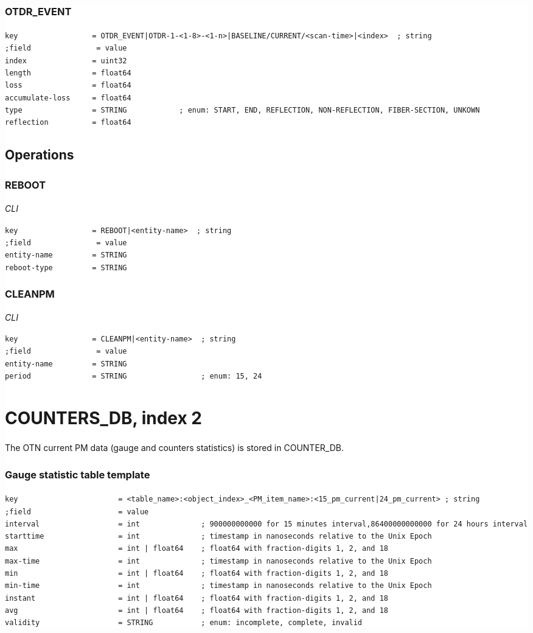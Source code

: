 ### OTDR_EVENT

```
key                 = OTDR_EVENT|OTDR-1-<1-8>-<1-n>|BASELINE/CURRENT/<scan-time>|<index>  ; string
;field               = value
index               = uint32
length              = float64
loss                = float64
accumulate-loss     = float64
type                = STRING            ; enum: START, END, REFLECTION, NON-REFLECTION, FIBER-SECTION, UNKOWN
reflection          = float64
```

## Operations

### REBOOT

*CLI*

```
key                 = REBOOT|<entity-name>  ; string
;field               = value
entity-name         = STRING
reboot-type         = STRING
```

### CLEANPM

*CLI*
```
key                 = CLEANPM|<entity-name>  ; string
;field               = value
entity-name         = STRING
period              = STRING                 ; enum: 15, 24
```


# COUNTERS_DB, index 2
The OTN current PM data (gauge and counters statistics) is stored in COUNTER_DB.

### Gauge statistic table template
```
key                       = <table_name>:<object_index>_<PM_item_name>:<15_pm_current|24_pm_current> ; string  
;field                    = value  
interval                  = int              ; 900000000000 for 15 minutes interval,86400000000000 for 24 hours interval  
starttime                 = int              ; timestamp in nanoseconds relative to the Unix Epoch  
max                       = int | float64    ; float64 with fraction-digits 1, 2, and 18   
max-time                  = int              ; timestamp in nanoseconds relative to the Unix Epoch  
min                       = int | float64    ; float64 with fraction-digits 1, 2, and 18  
min-time                  = int              ; timestamp in nanoseconds relative to the Unix Epoch  
instant                   = int | float64    ; float64 with fraction-digits 1, 2, and 18  
avg                       = int | float64    ; float64 with fraction-digits 1, 2, and 18  
validity                  = STRING           ; enum: incomplete, complete, invalid  
```
          